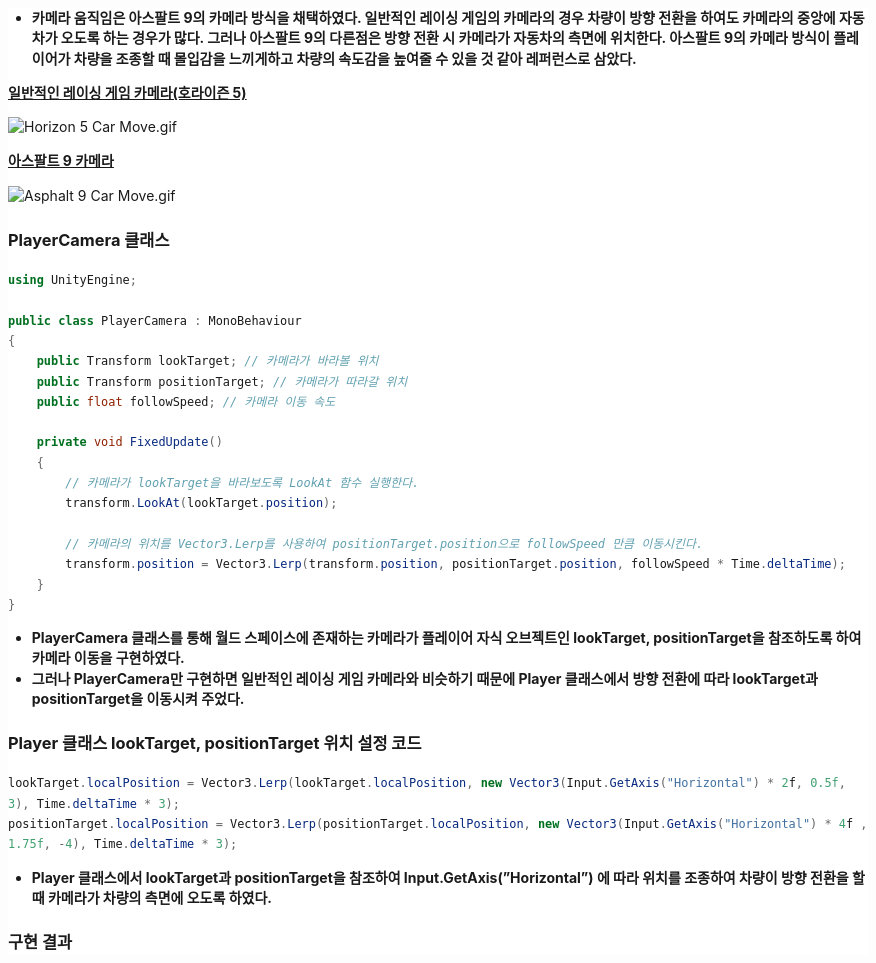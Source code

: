 - **카메라 움직임은 아스팔트 9의 카메라 방식을 채택하였다. 일반적인 레이싱 게임의 카메라의 경우 차량이 방향 전환을 하여도 카메라의 중앙에 자동차가 오도록 하는 경우가 많다. 그러나 아스팔트 9의 다른점은 방향 전환 시 카메라가 자동차의 측면에 위치한다. 아스팔트 9의 카메라 방식이 플레이어가 차량을 조종할 때 몰입감을 느끼게하고 차량의 속도감을 높여줄 수 있을 것 같아 레퍼런스로 삼았다.**

**[일반적인 레이싱 게임 카메라(호라이즌 5)](https://www.youtube.com/watch?v=XCV6rNvm2nk&t=106s)**

![Horizon 5 Car Move.gif](README_FILE/Horizon%205%20Car%20Move.gif)

**[아스팔트 9 카메라](https://www.youtube.com/watch?v=RLp16nsq7q0&t=1429s)**

![Asphalt 9 Car Move.gif](README_FILE/Asphalt%209%20Car%20Move.gif)

### **PlayerCamera 클래스**

```csharp
using UnityEngine;

public class PlayerCamera : MonoBehaviour
{
    public Transform lookTarget; // 카메라가 바라볼 위치
    public Transform positionTarget; // 카메라가 따라갈 위치
    public float followSpeed; // 카메라 이동 속도

    private void FixedUpdate()
    {
        // 카메라가 lookTarget을 바라보도록 LookAt 함수 실행한다.
        transform.LookAt(lookTarget.position);
        
        // 카메라의 위치를 Vector3.Lerp를 사용하여 positionTarget.position으로 followSpeed 만큼 이동시킨다.
        transform.position = Vector3.Lerp(transform.position, positionTarget.position, followSpeed * Time.deltaTime);
    }
}
```

- **PlayerCamera 클래스를 통해 월드 스페이스에 존재하는 카메라가 플레이어 자식 오브젝트인 lookTarget, positionTarget을 참조하도록 하여 카메라 이동을 구현하였다.**
- **그러나 PlayerCamera만 구현하면 일반적인 레이싱 게임 카메라와 비슷하기 때문에 Player 클래스에서 방향 전환에 따라 lookTarget과 positionTarget을 이동시켜 주었다.**

### **Player 클래스 lookTarget, positionTarget 위치 설정 코드**

```csharp
lookTarget.localPosition = Vector3.Lerp(lookTarget.localPosition, new Vector3(Input.GetAxis("Horizontal") * 2f, 0.5f, 3), Time.deltaTime * 3);
positionTarget.localPosition = Vector3.Lerp(positionTarget.localPosition, new Vector3(Input.GetAxis("Horizontal") * 4f , 1.75f, -4), Time.deltaTime * 3);
```

- **Player 클래스에서 lookTarget과 positionTarget을 참조하여 Input.GetAxis(”Horizontal”) 에 따라 위치를 조종하여 차량이 방향 전환을 할 때 카메라가 차량의 측면에 오도록 하였다.**

### 구현 결과

